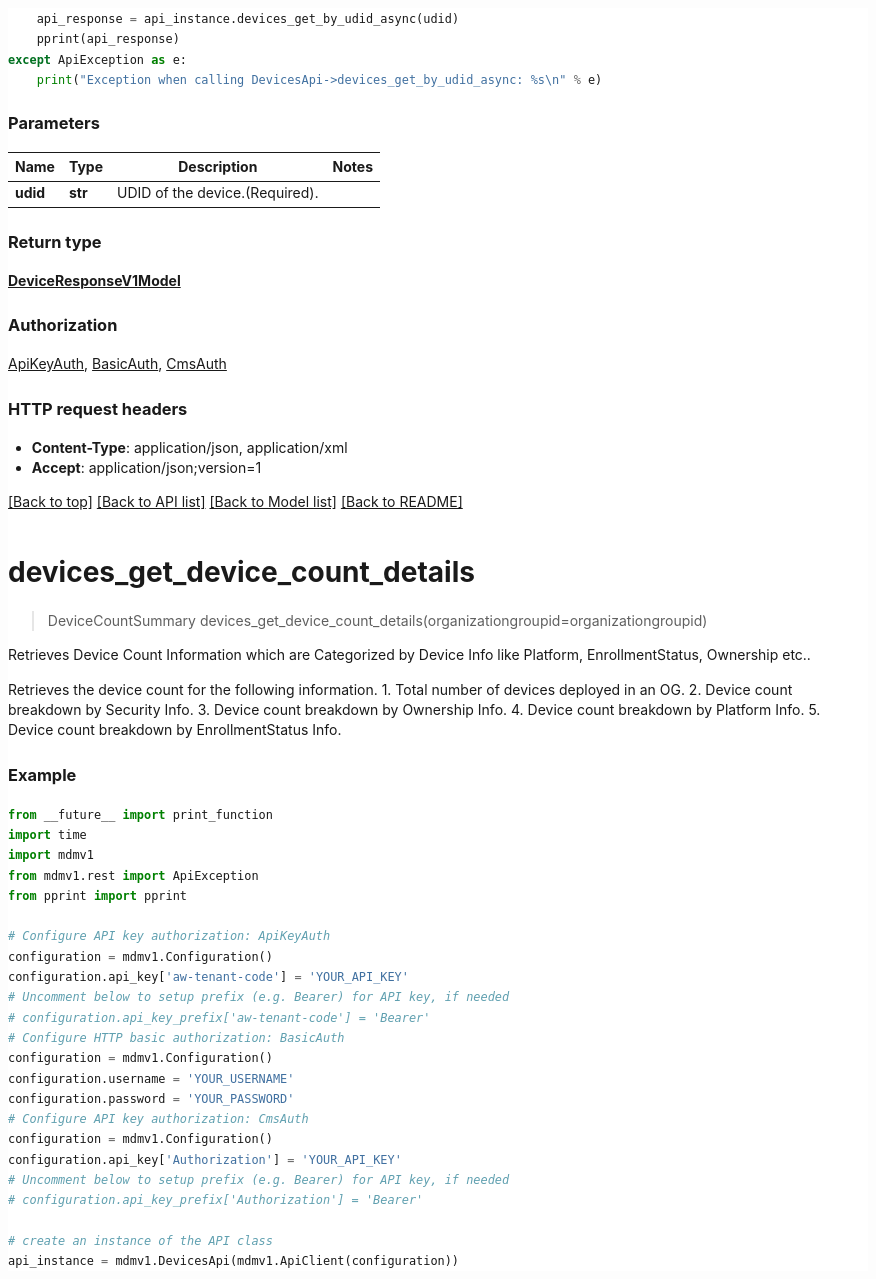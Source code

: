 ```python
    api_response = api_instance.devices_get_by_udid_async(udid)
    pprint(api_response)
except ApiException as e:
    print("Exception when calling DevicesApi->devices_get_by_udid_async: %s\n" % e)
```

### Parameters

Name | Type | Description  | Notes
------------- | ------------- | ------------- | -------------
 **udid** | **str**| UDID of the device.(Required). | 

### Return type

[**DeviceResponseV1Model**](DeviceResponseV1Model.md)

### Authorization

[ApiKeyAuth](../README.md#ApiKeyAuth), [BasicAuth](../README.md#BasicAuth), [CmsAuth](../README.md#CmsAuth)

### HTTP request headers

 - **Content-Type**: application/json, application/xml
 - **Accept**: application/json;version=1

[[Back to top]](#) [[Back to API list]](../README.md#documentation-for-api-endpoints) [[Back to Model list]](../README.md#documentation-for-models) [[Back to README]](../README.md)

# **devices_get_device_count_details**
> DeviceCountSummary devices_get_device_count_details(organizationgroupid=organizationgroupid)

Retrieves Device Count Information which are Categorized by Device Info like Platform, EnrollmentStatus, Ownership etc..

Retrieves the device count for the following information.  1. Total number of devices deployed in an OG.  2. Device count breakdown by Security Info.  3. Device count breakdown by Ownership Info.  4. Device count breakdown by Platform Info.  5. Device count breakdown by EnrollmentStatus Info.

### Example
```python
from __future__ import print_function
import time
import mdmv1
from mdmv1.rest import ApiException
from pprint import pprint

# Configure API key authorization: ApiKeyAuth
configuration = mdmv1.Configuration()
configuration.api_key['aw-tenant-code'] = 'YOUR_API_KEY'
# Uncomment below to setup prefix (e.g. Bearer) for API key, if needed
# configuration.api_key_prefix['aw-tenant-code'] = 'Bearer'
# Configure HTTP basic authorization: BasicAuth
configuration = mdmv1.Configuration()
configuration.username = 'YOUR_USERNAME'
configuration.password = 'YOUR_PASSWORD'
# Configure API key authorization: CmsAuth
configuration = mdmv1.Configuration()
configuration.api_key['Authorization'] = 'YOUR_API_KEY'
# Uncomment below to setup prefix (e.g. Bearer) for API key, if needed
# configuration.api_key_prefix['Authorization'] = 'Bearer'

# create an instance of the API class
api_instance = mdmv1.DevicesApi(mdmv1.ApiClient(configuration))
```